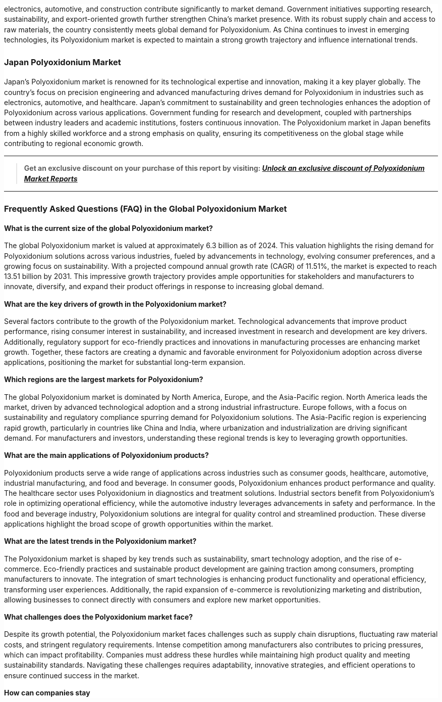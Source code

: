 electronics, automotive, and construction contribute significantly to market demand. Government initiatives supporting research, sustainability, and export-oriented growth further strengthen China&rsquo;s market presence. With its robust supply chain and access to raw materials, the country consistently meets global demand for Polyoxidonium. As China continues to invest in emerging technologies, its Polyoxidonium market is expected to maintain a strong growth trajectory and influence international trends.</p><h3>Japan Polyoxidonium Market</h3><p>Japan&rsquo;s Polyoxidonium market is renowned for its technological expertise and innovation, making it a key player globally. The country&rsquo;s focus on precision engineering and advanced manufacturing drives demand for Polyoxidonium in industries such as electronics, automotive, and healthcare. Japan&rsquo;s commitment to sustainability and green technologies enhances the adoption of Polyoxidonium across various applications. Government funding for research and development, coupled with partnerships between industry leaders and academic institutions, fosters continuous innovation. The Polyoxidonium market in Japan benefits from a highly skilled workforce and a strong emphasis on quality, ensuring its competitiveness on the global stage while contributing to regional economic growth.</p><hr /><blockquote><p><strong>Get an exclusive discount on your purchase of this report by visiting: <em><a href="://marketresearchpulse.com/ask-for-discount/82027?utm_source=Github&amp;utm_medium=0119">Unlock an exclusive discount of Polyoxidonium Market Reports</a></em>&nbsp;</strong></p></blockquote><hr /><h3>Frequently Asked Questions (FAQ) in the Global Polyoxidonium Market</h3><p><strong>What is the current size of the global Polyoxidonium market?</strong></p><p>The global Polyoxidonium market is valued at approximately 6.3 billion as of 2024. This valuation highlights the rising demand for Polyoxidonium solutions across various industries, fueled by advancements in technology, evolving consumer preferences, and a growing focus on sustainability. With a projected compound annual growth rate (CAGR) of 11.51%, the market is expected to reach 13.51 billion by 2031. This impressive growth trajectory provides ample opportunities for stakeholders and manufacturers to innovate, diversify, and expand their product offerings in response to increasing global demand.</p><p><strong>What are the key drivers of growth in the Polyoxidonium market?</strong></p><p>Several factors contribute to the growth of the Polyoxidonium market. Technological advancements that improve product performance, rising consumer interest in sustainability, and increased investment in research and development are key drivers. Additionally, regulatory support for eco-friendly practices and innovations in manufacturing processes are enhancing market growth. Together, these factors are creating a dynamic and favorable environment for Polyoxidonium adoption across diverse applications, positioning the market for substantial long-term expansion.</p><p><strong>Which regions are the largest markets for Polyoxidonium?</strong></p><p>The global Polyoxidonium market is dominated by North America, Europe, and the Asia-Pacific region. North America leads the market, driven by advanced technological adoption and a strong industrial infrastructure. Europe follows, with a focus on sustainability and regulatory compliance spurring demand for Polyoxidonium solutions. The Asia-Pacific region is experiencing rapid growth, particularly in countries like China and India, where urbanization and industrialization are driving significant demand. For manufacturers and investors, understanding these regional trends is key to leveraging growth opportunities.</p><p><strong>What are the main applications of Polyoxidonium products?</strong></p><p>Polyoxidonium products serve a wide range of applications across industries such as consumer goods, healthcare, automotive, industrial manufacturing, and food and beverage. In consumer goods, Polyoxidonium enhances product performance and quality. The healthcare sector uses Polyoxidonium in diagnostics and treatment solutions. Industrial sectors benefit from Polyoxidonium&rsquo;s role in optimizing operational efficiency, while the automotive industry leverages advancements in safety and performance. In the food and beverage industry, Polyoxidonium solutions are integral for quality control and streamlined production. These diverse applications highlight the broad scope of growth opportunities within the market.</p><p><strong>What are the latest trends in the Polyoxidonium market?</strong></p><p>The Polyoxidonium market is shaped by key trends such as sustainability, smart technology adoption, and the rise of e-commerce. Eco-friendly practices and sustainable product development are gaining traction among consumers, prompting manufacturers to innovate. The integration of smart technologies is enhancing product functionality and operational efficiency, transforming user experiences. Additionally, the rapid expansion of e-commerce is revolutionizing marketing and distribution, allowing businesses to connect directly with consumers and explore new market opportunities.</p><p><strong>What challenges does the Polyoxidonium market face?</strong></p><p>Despite its growth potential, the Polyoxidonium market faces challenges such as supply chain disruptions, fluctuating raw material costs, and stringent regulatory requirements. Intense competition among manufacturers also contributes to pricing pressures, which can impact profitability. Companies must address these hurdles while maintaining high product quality and meeting sustainability standards. Navigating these challenges requires adaptability, innovative strategies, and efficient operations to ensure continued success in the market.</p><p><strong>How can companies stay